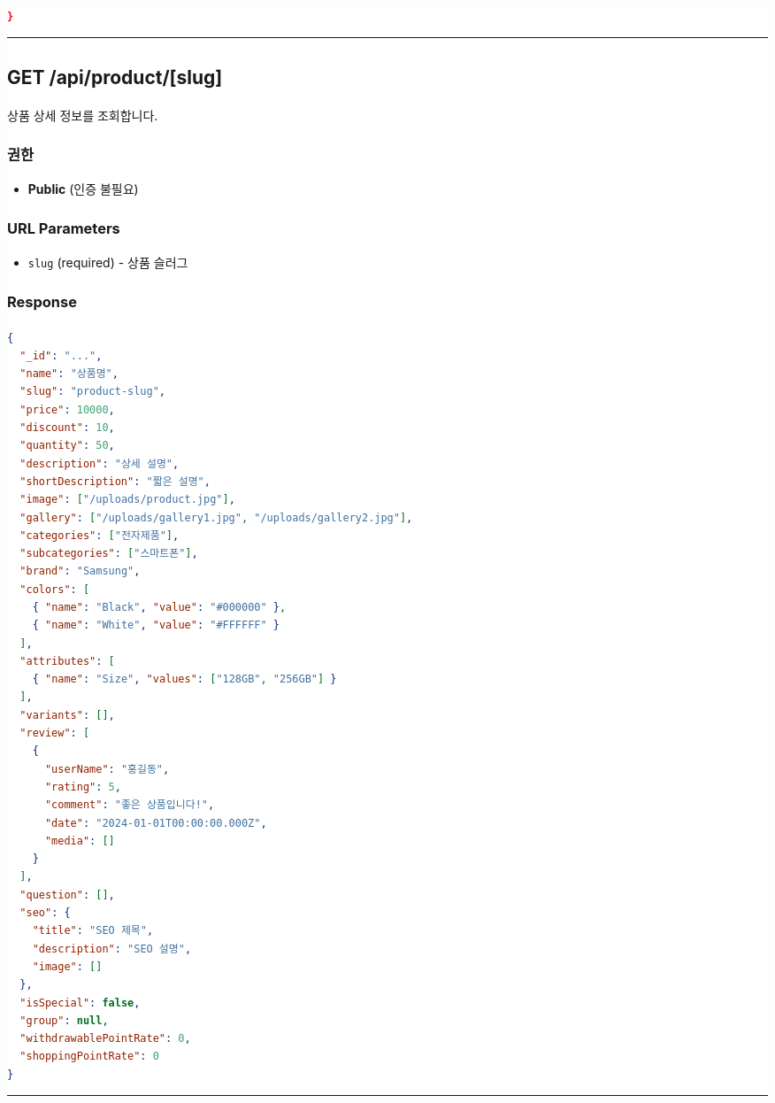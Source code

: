 ```json
}
```

---

## GET /api/product/[slug]

상품 상세 정보를 조회합니다.

### 권한
- **Public** (인증 불필요)

### URL Parameters
- `slug` (required) - 상품 슬러그

### Response
```json
{
  "_id": "...",
  "name": "상품명",
  "slug": "product-slug",
  "price": 10000,
  "discount": 10,
  "quantity": 50,
  "description": "상세 설명",
  "shortDescription": "짧은 설명",
  "image": ["/uploads/product.jpg"],
  "gallery": ["/uploads/gallery1.jpg", "/uploads/gallery2.jpg"],
  "categories": ["전자제품"],
  "subcategories": ["스마트폰"],
  "brand": "Samsung",
  "colors": [
    { "name": "Black", "value": "#000000" },
    { "name": "White", "value": "#FFFFFF" }
  ],
  "attributes": [
    { "name": "Size", "values": ["128GB", "256GB"] }
  ],
  "variants": [],
  "review": [
    {
      "userName": "홍길동",
      "rating": 5,
      "comment": "좋은 상품입니다!",
      "date": "2024-01-01T00:00:00.000Z",
      "media": []
    }
  ],
  "question": [],
  "seo": {
    "title": "SEO 제목",
    "description": "SEO 설명",
    "image": []
  },
  "isSpecial": false,
  "group": null,
  "withdrawablePointRate": 0,
  "shoppingPointRate": 0
}
```

---